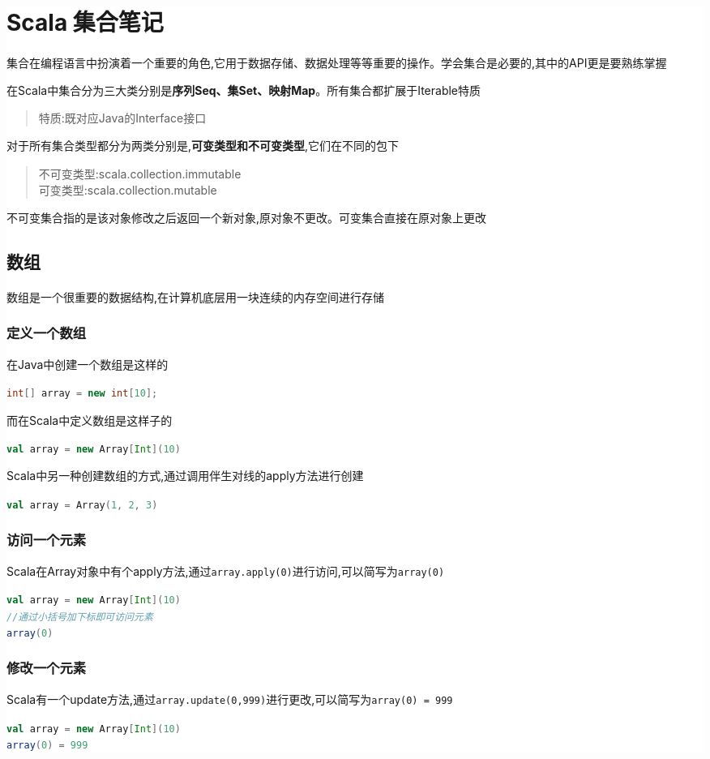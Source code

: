 # Scala 集合笔记

集合在编程语言中扮演着一个重要的角色,它用于数据存储、数据处理等等重要的操作。学会集合是必要的,其中的API更是要熟练掌握

在Scala中集合分为三大类分别是**序列Seq、集Set、映射Map**。所有集合都扩展于Iterable特质

> 特质:既对应Java的Interface接口

对于所有集合类型都分为两类分别是,**可变类型和不可变类型**,它们在不同的包下

> 不可变类型:scala.collection.immutable  
> 可变类型:scala.collection.mutable

不可变集合指的是该对象修改之后返回一个新对象,原对象不更改。可变集合直接在原对象上更改

## 数组

数组是一个很重要的数据结构,在计算机底层用一块连续的内存空间进行存储

### 定义一个数组

在Java中创建一个数组是这样的

```java
int[] array = new int[10]; 
```

而在Scala中定义数组是这样子的

```scala
val array = new Array[Int](10)
```

Scala中另一种创建数组的方式,通过调用伴生对线的apply方法进行创建

```scala
val array = Array(1, 2, 3)
```

### 访问一个元素

Scala在Array对象中有个apply方法,通过`array.apply(0)`进行访问,可以简写为`array(0)`

```scala
val array = new Array[Int](10)
//通过小括号加下标即可访问元素
array(0)
```

### 修改一个元素

Scala有一个update方法,通过`array.update(0,999)`进行更改,可以简写为`array(0) = 999`

```scala
val array = new Array[Int](10)
array(0) = 999
```
